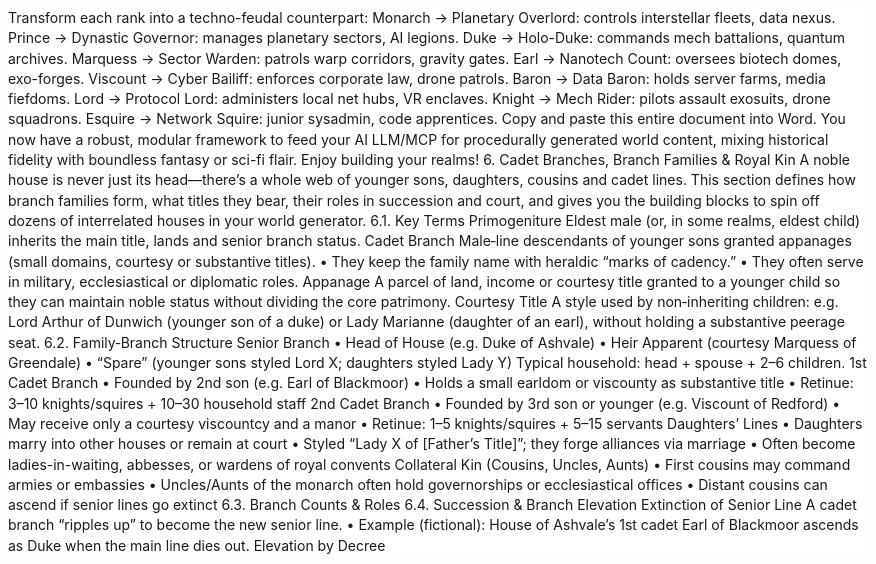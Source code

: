 Transform each rank into a techno-feudal counterpart:
Monarch → Planetary Overlord: controls interstellar fleets, data nexus.
Prince → Dynastic Governor: manages planetary sectors, AI legions.
Duke → Holo-Duke: commands mech battalions, quantum archives.
Marquess → Sector Warden: patrols warp corridors, gravity gates.
Earl → Nanotech Count: oversees biotech domes, exo-forges.
Viscount → Cyber Bailiff: enforces corporate law, drone patrols.
Baron → Data Baron: holds server farms, media fiefdoms.
Lord → Protocol Lord: administers local net hubs, VR enclaves.
Knight → Mech Rider: pilots assault exosuits, drone squadrons.
Esquire → Network Squire: junior sysadmin, code apprentices.
Copy and paste this entire document into Word. You now have a robust, modular framework to feed your AI LLM/MCP for procedurally generated world content, mixing historical fidelity with boundless fantasy or sci-fi flair. Enjoy building your realms!
6. Cadet Branches, Branch Families & Royal Kin
A noble house is never just its head—there’s a whole web of younger sons, daughters, cousins and cadet lines. This section defines how branch families form, what titles they bear, their roles in succession and court, and gives you the building blocks to spin off dozens of interrelated houses in your world generator.
6.1. Key Terms
Primogeniture
Eldest male (or, in some realms, eldest child) inherits the main title, lands and senior branch status.
Cadet Branch
Male‐line descendants of younger sons granted appanages (small domains, courtesy or substantive titles).
• They keep the family name with heraldic “marks of cadency.”
• They often serve in military, ecclesiastical or diplomatic roles.
Appanage
A parcel of land, income or courtesy title granted to a younger child so they can maintain noble status without dividing the core patrimony.
Courtesy Title
A style used by non‐inheriting children: e.g. Lord Arthur of Dunwich (younger son of a duke) or Lady Marianne (daughter of an earl), without holding a substantive peerage seat.
6.2. Family‐Branch Structure
Senior Branch
• Head of House (e.g. Duke of Ashvale)
• Heir Apparent (courtesy Marquess of Greendale)
• “Spare” (younger sons styled Lord X; daughters styled Lady Y)
Typical household: head + spouse + 2–6 children.
1st Cadet Branch
• Founded by 2nd son (e.g. Earl of Blackmoor)
• Holds a small earldom or viscounty as substantive title
• Retinue: 3–10 knights/squires + 10–30 household staff
2nd Cadet Branch
• Founded by 3rd son or younger (e.g. Viscount of Redford)
• May receive only a courtesy viscountcy and a manor
• Retinue: 1–5 knights/squires + 5–15 servants
Daughters’ Lines
• Daughters marry into other houses or remain at court
• Styled “Lady X of [Father’s Title]”; they forge alliances via marriage
• Often become ladies-in-waiting, abbesses, or wardens of royal convents
Collateral Kin (Cousins, Uncles, Aunts)
• First cousins may command armies or embassies
• Uncles/Aunts of the monarch often hold governorships or ecclesiastical offices
• Distant cousins can ascend if senior lines go extinct
6.3. Branch Counts & Roles
6.4. Succession & Branch Elevation
Extinction of Senior Line
A cadet branch “ripples up” to become the new senior line.
• Example (fictional): House of Ashvale’s 1st cadet Earl of Blackmoor ascends as Duke when the main line dies out.
Elevation by Decree